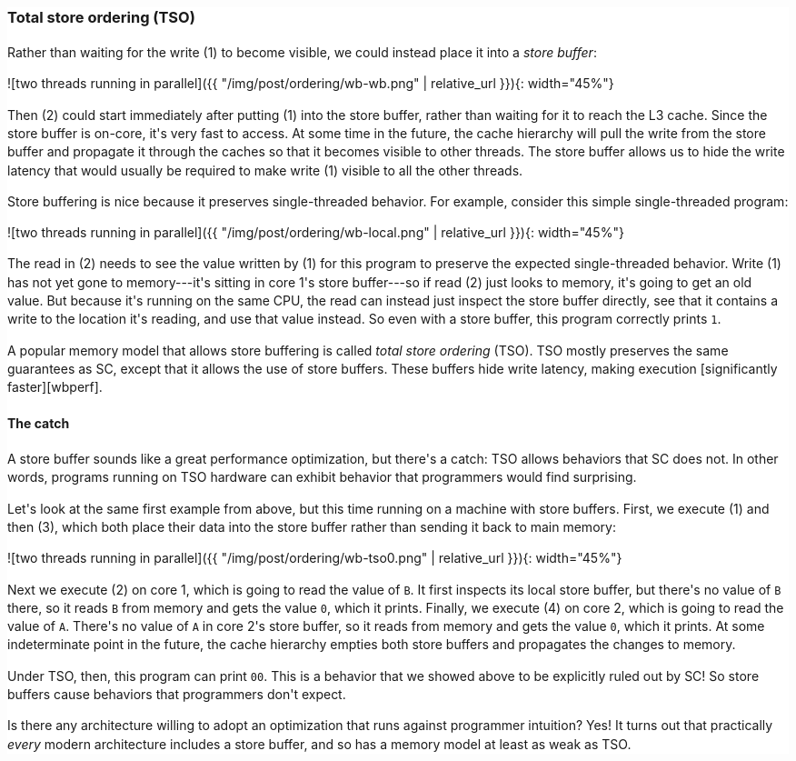 ### Total store ordering (TSO)

Rather than waiting for the write (1) to become visible, we could instead place it into a *store buffer*:

![two threads running in parallel]({{ "/img/post/ordering/wb-wb.png" | relative_url }}){: width="45%"}

Then (2) could start immediately after putting (1) into the store buffer, rather than waiting for it to reach the L3 cache. Since the store buffer is on-core, it's very fast to access. At some time in the future, the cache hierarchy will pull the write from the store buffer and propagate it through the caches so that it becomes visible to other threads. The store buffer allows us to hide the write latency that would usually be required to make write (1) visible to all the other threads.

Store buffering is nice because it preserves single-threaded behavior. For example, consider this simple single-threaded program:

![two threads running in parallel]({{ "/img/post/ordering/wb-local.png" | relative_url }}){: width="45%"}

The read in (2) needs to see the value written by (1) for this program to preserve the expected single-threaded behavior. Write (1) has not yet gone to memory---it's sitting in core 1's store buffer---so if read (2) just looks to memory, it's going to get an old value. But because it's running on the same CPU, the read can instead just inspect the store buffer directly, see that it contains a write to the location it's reading, and use that value instead. So even with a store buffer, this program correctly prints `1`.

A popular memory model that allows store buffering is called *total store ordering* (TSO). TSO mostly preserves the same guarantees as SC, except that it allows the use of store buffers. These buffers hide write latency, making execution [significantly faster][wbperf].

#### The catch

A store buffer sounds like a great performance optimization, but there's a catch: TSO allows behaviors that SC does not. In other words, programs running on TSO hardware can exhibit behavior that programmers would find surprising.

Let's look at the same first example from above, but this time running on a machine with store buffers. First, we execute (1) and then (3), which both place their data into the store buffer rather than sending it back to main memory:

![two threads running in parallel]({{ "/img/post/ordering/wb-tso0.png" | relative_url }}){: width="45%"}

Next we execute (2) on core 1, which is going to read the value of `B`. It first inspects its local store buffer, but there's no value of `B` there, so it reads `B` from memory and gets the value `0`, which it prints. Finally, we execute (4) on core 2, which is going to read the value of `A`. There's no value of `A` in core 2's store buffer, so it reads from memory and gets the value `0`, which it prints. At some indeterminate point in the future, the cache hierarchy empties both store buffers and propagates the changes to memory.

Under TSO, then, this program can print `00`. This is a behavior that we showed above to be explicitly ruled out by SC! So store buffers cause behaviors that programmers don't expect.

Is there any architecture willing to adopt an optimization that runs against programmer intuition? Yes! It turns out that practically *every* modern architecture includes a store buffer, and so has a memory model at least as weak as TSO.


[^lamport]: Though Lamport was originally writing about multiprocessors, his later work has moved toward distributed systems. In the modern distributed systems context, "sequential consistency" means something slightly different (and weaker) than what architects intend. What architects call "sequential consistency" is more like what distributed systems folks would call "linearizability".
[^compiler]: Let's suspend disbelief for a moment and assume the compiler isn't smart enough to optimize this program into a single call to `print`.
[fowler]: http://martinfowler.com/bliki/TwoHardThings.html
[bubblesort]: https://en.wikipedia.org/wiki/Bubble_sort
[fisheryates]: https://en.wikipedia.org/wiki/Fisher%E2%80%93Yates_shuffle
[distributed]: https://twitter.com/mathiasverraes/status/632260618599403520
[lucia]: https://github.com/blucia0a/Talks/blob/master/Other/ConsistencySlides.pdf?raw=true
[kayvon]: http://15418.courses.cs.cmu.edu/spring2015/lecture/consistency
[myslides]: http://courses.cs.washington.edu/courses/cse451/15au/notes/l17-mcm-slides.pdf
[synthca]: http://www.morganclaypool.com/doi/abs/10.2200/S00346ED1V01Y201104CAC016
[raa]: https://en.wikipedia.org/wiki/Proof_by_contradiction
[sc]: http://research.microsoft.com/en-us/um/people/lamport/pubs/multi.pdf
[lamport]: http://www.lamport.org/
[turing]: http://amturing.acm.org/
[wbperf]: https://courses.engr.illinois.edu/cs533/reading_list/2b.pdf
[x86tso]: https://www.cl.cam.ac.uk/~pes20/weakmemory/cacm.pdf
[SPARC]: https://en.wikipedia.org/wiki/SPARC
[ARM]: https://en.wikipedia.org/wiki/ARM_architecture
[cas]: https://en.wikipedia.org/wiki/Compare-and-swap
[licm]: https://en.wikipedia.org/wiki/Loop-invariant_code_motion
[dse]: https://en.wikipedia.org/wiki/Dead_store
[c11mm]: https://cseweb.ucsd.edu/classes/fa13/cse160-a/Lectures/Lec07.pdf
[jmm]: http://www.cs.umd.edu/~pugh/java/memoryModel/